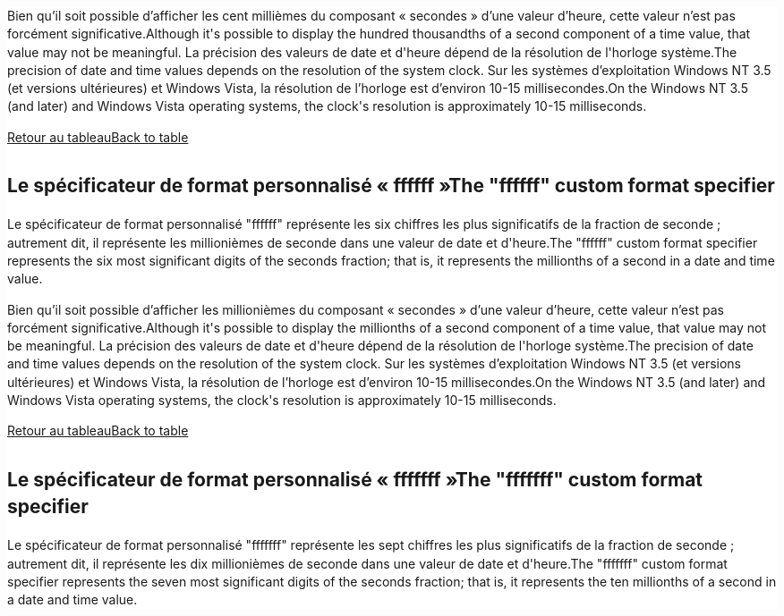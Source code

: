 <span data-ttu-id="374c2-422">Bien qu’il soit possible d’afficher les cent millièmes du composant « secondes » d’une valeur d’heure, cette valeur n’est pas forcément significative.</span><span class="sxs-lookup"><span data-stu-id="374c2-422">Although it's possible to display the hundred thousandths of a second component of a time value, that value may not be meaningful.</span></span> <span data-ttu-id="374c2-423">La précision des valeurs de date et d'heure dépend de la résolution de l'horloge système.</span><span class="sxs-lookup"><span data-stu-id="374c2-423">The precision of date and time values depends on the resolution of the system clock.</span></span> <span data-ttu-id="374c2-424">Sur les systèmes d’exploitation Windows NT 3.5 (et versions ultérieures) et Windows Vista, la résolution de l’horloge est d’environ 10-15 millisecondes.</span><span class="sxs-lookup"><span data-stu-id="374c2-424">On the Windows NT 3.5 (and later) and Windows Vista operating systems, the clock's resolution is approximately 10-15 milliseconds.</span></span>

[<span data-ttu-id="374c2-425">Retour au tableau</span><span class="sxs-lookup"><span data-stu-id="374c2-425">Back to table</span></span>](#table)

## <a name="ffffffSpecifier"></a> <span data-ttu-id="374c2-426">Le spécificateur de format personnalisé « ffffff »</span><span class="sxs-lookup"><span data-stu-id="374c2-426">The "ffffff" custom format specifier</span></span>

<span data-ttu-id="374c2-427">Le spécificateur de format personnalisé "ffffff" représente les six chiffres les plus significatifs de la fraction de seconde ; autrement dit, il représente les millionièmes de seconde dans une valeur de date et d'heure.</span><span class="sxs-lookup"><span data-stu-id="374c2-427">The "ffffff" custom format specifier represents the six most significant digits of the seconds fraction; that is, it represents the millionths of a second in a date and time value.</span></span>

<span data-ttu-id="374c2-428">Bien qu’il soit possible d’afficher les millionièmes du composant « secondes » d’une valeur d’heure, cette valeur n’est pas forcément significative.</span><span class="sxs-lookup"><span data-stu-id="374c2-428">Although it's possible to display the millionths of a second component of a time value, that value may not be meaningful.</span></span> <span data-ttu-id="374c2-429">La précision des valeurs de date et d'heure dépend de la résolution de l'horloge système.</span><span class="sxs-lookup"><span data-stu-id="374c2-429">The precision of date and time values depends on the resolution of the system clock.</span></span> <span data-ttu-id="374c2-430">Sur les systèmes d’exploitation Windows NT 3.5 (et versions ultérieures) et Windows Vista, la résolution de l’horloge est d’environ 10-15 millisecondes.</span><span class="sxs-lookup"><span data-stu-id="374c2-430">On the Windows NT 3.5 (and later) and Windows Vista operating systems, the clock's resolution is approximately 10-15 milliseconds.</span></span>

[<span data-ttu-id="374c2-431">Retour au tableau</span><span class="sxs-lookup"><span data-stu-id="374c2-431">Back to table</span></span>](#table)

## <a name="fffffffSpecifier"></a> <span data-ttu-id="374c2-432">Le spécificateur de format personnalisé « fffffff »</span><span class="sxs-lookup"><span data-stu-id="374c2-432">The "fffffff" custom format specifier</span></span>

<span data-ttu-id="374c2-433">Le spécificateur de format personnalisé "fffffff" représente les sept chiffres les plus significatifs de la fraction de seconde ; autrement dit, il représente les dix millionièmes de seconde dans une valeur de date et d'heure.</span><span class="sxs-lookup"><span data-stu-id="374c2-433">The "fffffff" custom format specifier represents the seven most significant digits of the seconds fraction; that is, it represents the ten millionths of a second in a date and time value.</span></span>
